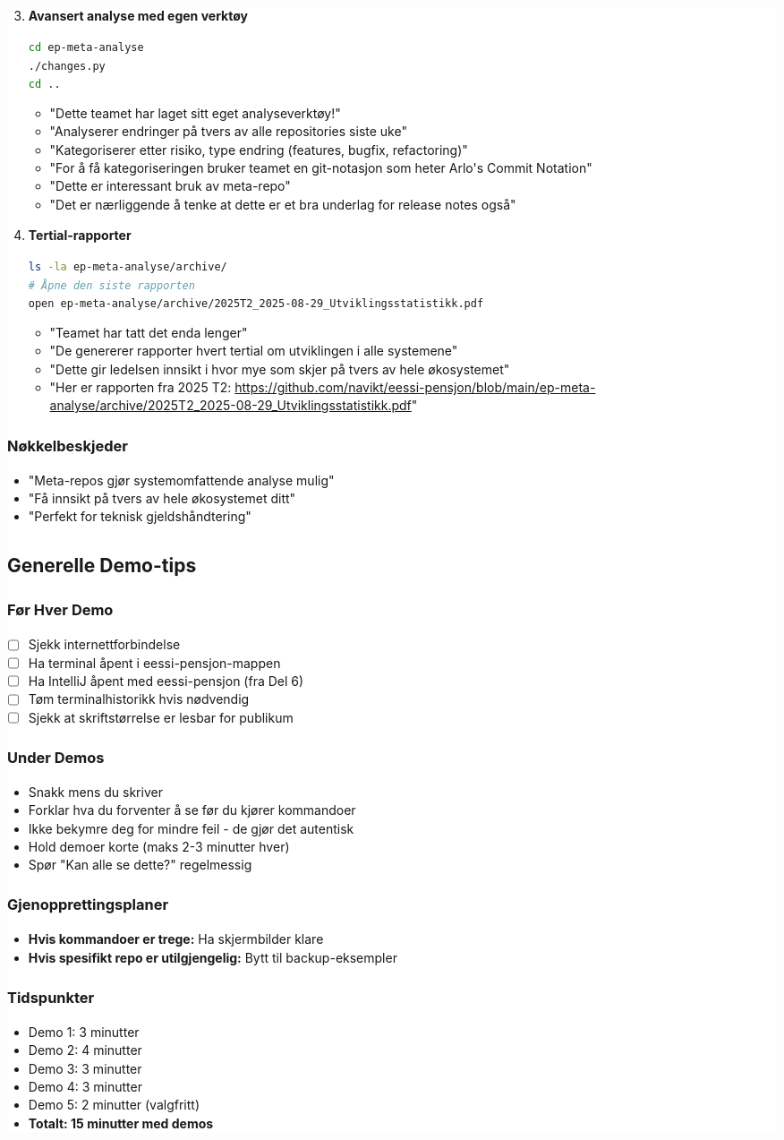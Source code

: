 3. **Avansert analyse med egen verktøy**
   ```bash
   cd ep-meta-analyse
   ./changes.py
   cd ..
   ```
    - "Dette teamet har laget sitt eget analyseverktøy!"
    - "Analyserer endringer på tvers av alle repositories siste uke"
    - "Kategoriserer etter risiko, type endring (features, bugfix, refactoring)"
    - "For å få kategoriseringen bruker teamet en git-notasjon som heter Arlo's Commit Notation"
    - "Dette er interessant bruk av meta-repo"
    - "Det er nærliggende å tenke at dette er et bra underlag for release notes også"

4. **Tertial-rapporter**
   ```bash
   ls -la ep-meta-analyse/archive/
   # Åpne den siste rapporten
   open ep-meta-analyse/archive/2025T2_2025-08-29_Utviklingsstatistikk.pdf
   ```
    - "Teamet har tatt det enda lenger"
    - "De genererer rapporter hvert tertial om utviklingen i alle systemene"
    - "Dette gir ledelsen innsikt i hvor mye som skjer på tvers av hele økosystemet"
    - "Her er rapporten fra 2025 T2: https://github.com/navikt/eessi-pensjon/blob/main/ep-meta-analyse/archive/2025T2_2025-08-29_Utviklingsstatistikk.pdf"

### Nøkkelbeskjeder
- "Meta-repos gjør systemomfattende analyse mulig"
- "Få innsikt på tvers av hele økosystemet ditt"
- "Perfekt for teknisk gjeldshåndtering"


## Generelle Demo-tips

### Før Hver Demo
- [ ] Sjekk internettforbindelse  
- [ ] Ha terminal åpent i eessi-pensjon-mappen
- [ ] Ha IntelliJ åpent med eessi-pensjon (fra Del 6)
- [ ] Tøm terminalhistorikk hvis nødvendig
- [ ] Sjekk at skriftstørrelse er lesbar for publikum

### Under Demos
- Snakk mens du skriver
- Forklar hva du forventer å se før du kjører kommandoer
- Ikke bekymre deg for mindre feil - de gjør det autentisk
- Hold demoer korte (maks 2-3 minutter hver)
- Spør "Kan alle se dette?" regelmessig

### Gjenopprettingsplaner
- **Hvis kommandoer er trege:** Ha skjermbilder klare
- **Hvis spesifikt repo er utilgjengelig:** Bytt til backup-eksempler

### Tidspunkter
- Demo 1: 3 minutter
- Demo 2: 4 minutter  
- Demo 3: 3 minutter
- Demo 4: 3 minutter
- Demo 5: 2 minutter (valgfritt)
- **Totalt: 15 minutter med demos**

